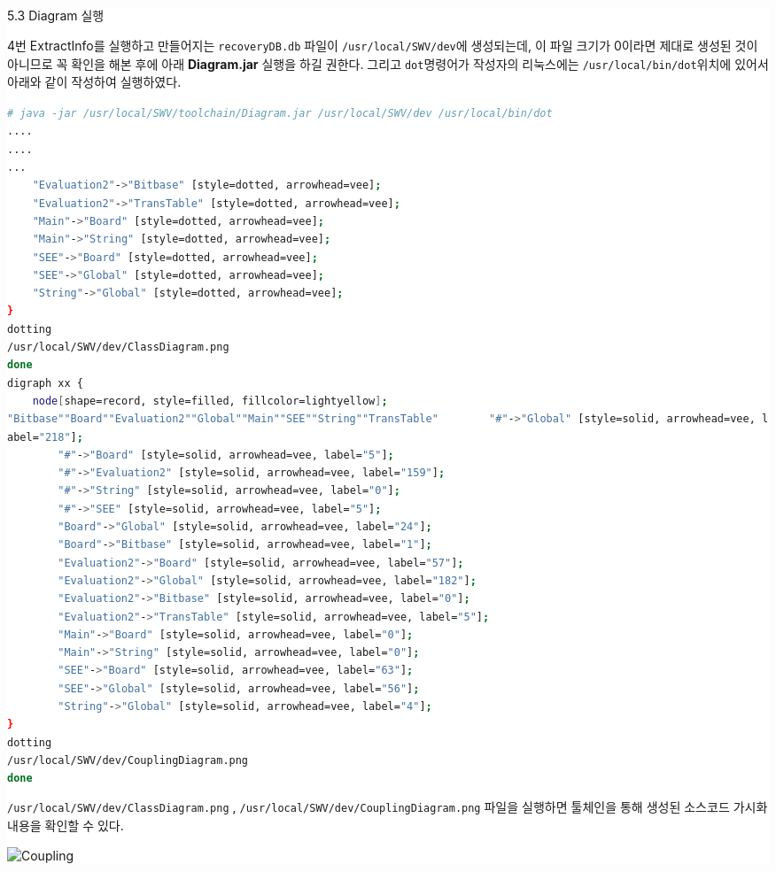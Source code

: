 5.3 Diagram 실행

4번 ExtractInfo를 실행하고 만들어지는 ```recoveryDB.db``` 파일이 ```/usr/local/SWV/dev```에 생성되는데, 이 파일 크기가 0이라면 제대로 생성된 것이 아니므로 꼭 확인을 해본 후에 아래 **Diagram.jar** 실행을 하길 권한다. 그리고 ```dot```명령어가 작성자의 리눅스에는 ```/usr/local/bin/dot```위치에 있어서 아래와 같이 작성하여 실행하였다.

```bash
# java -jar /usr/local/SWV/toolchain/Diagram.jar /usr/local/SWV/dev /usr/local/bin/dot
....
....
...
	"Evaluation2"->"Bitbase" [style=dotted, arrowhead=vee];
	"Evaluation2"->"TransTable" [style=dotted, arrowhead=vee];
	"Main"->"Board" [style=dotted, arrowhead=vee];
	"Main"->"String" [style=dotted, arrowhead=vee];
	"SEE"->"Board" [style=dotted, arrowhead=vee];
	"SEE"->"Global" [style=dotted, arrowhead=vee];
	"String"->"Global" [style=dotted, arrowhead=vee];
}
dotting
/usr/local/SWV/dev/ClassDiagram.png
done
digraph xx {
	node[shape=record, style=filled, fillcolor=lightyellow];
"Bitbase""Board""Evaluation2""Global""Main""SEE""String""TransTable"		"#"->"Global" [style=solid, arrowhead=vee, label="218"];
		"#"->"Board" [style=solid, arrowhead=vee, label="5"];
		"#"->"Evaluation2" [style=solid, arrowhead=vee, label="159"];
		"#"->"String" [style=solid, arrowhead=vee, label="0"];
		"#"->"SEE" [style=solid, arrowhead=vee, label="5"];
		"Board"->"Global" [style=solid, arrowhead=vee, label="24"];
		"Board"->"Bitbase" [style=solid, arrowhead=vee, label="1"];
		"Evaluation2"->"Board" [style=solid, arrowhead=vee, label="57"];
		"Evaluation2"->"Global" [style=solid, arrowhead=vee, label="182"];
		"Evaluation2"->"Bitbase" [style=solid, arrowhead=vee, label="0"];
		"Evaluation2"->"TransTable" [style=solid, arrowhead=vee, label="5"];
		"Main"->"Board" [style=solid, arrowhead=vee, label="0"];
		"Main"->"String" [style=solid, arrowhead=vee, label="0"];
		"SEE"->"Board" [style=solid, arrowhead=vee, label="63"];
		"SEE"->"Global" [style=solid, arrowhead=vee, label="56"];
		"String"->"Global" [style=solid, arrowhead=vee, label="4"];
}
dotting
/usr/local/SWV/dev/CouplingDiagram.png
done
```

```/usr/local/SWV/dev/ClassDiagram.png``` , ```/usr/local/SWV/dev/CouplingDiagram.png``` 파일을 실행하면 툴체인을 통해 생성된 소스코드 가시화 내용을 확인할 수 있다.

![Coupling](./CouplingDiagram.png)


